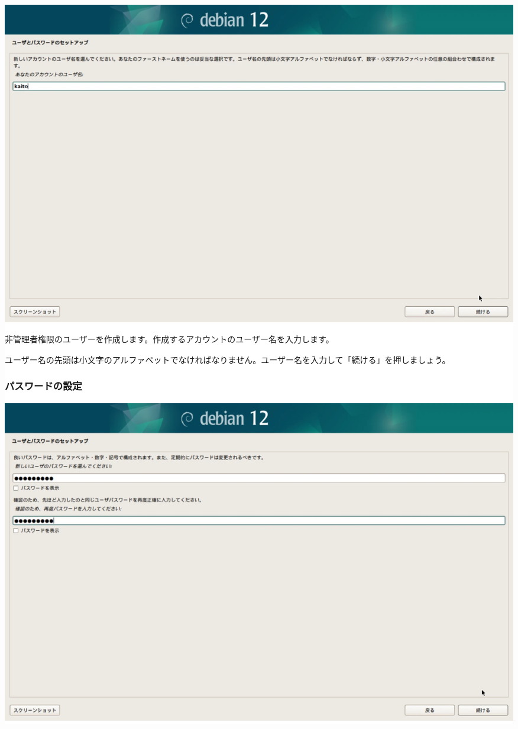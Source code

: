 ![Debianのインストール画面](images/install-debian-9.webp)

非管理者権限のユーザーを作成します。作成するアカウントのユーザー名を入力します。

ユーザー名の先頭は小文字のアルファベットでなければなりません。ユーザー名を入力して「続ける」を押しましょう。

### パスワードの設定

![Debianのインストール画面](images/install-debian-10.webp)
